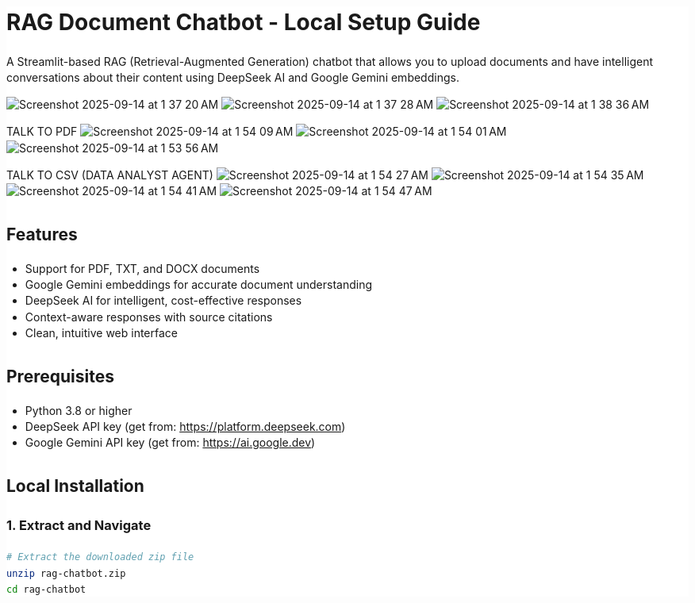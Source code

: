 # RAG Document Chatbot - Local Setup Guide

A Streamlit-based RAG (Retrieval-Augmented Generation) chatbot that allows you to upload documents and have intelligent conversations about their content using DeepSeek AI and Google Gemini embeddings.

<img width="1680" height="1050" alt="Screenshot 2025-09-14 at 1 37 20 AM" src="https://github.com/user-attachments/assets/e532a505-cf9f-43de-baa7-2aaf3a193ccd" />
<img width="1680" height="1050" alt="Screenshot 2025-09-14 at 1 37 28 AM" src="https://github.com/user-attachments/assets/6f862d02-6629-4b2f-9722-c83bbdcaea23" />
<img width="1680" height="1050" alt="Screenshot 2025-09-14 at 1 38 36 AM" src="https://github.com/user-attachments/assets/9a3e0a9d-9e02-435a-8dda-01bfb8d34e88" />

TALK TO PDF 
<img width="1680" height="1050" alt="Screenshot 2025-09-14 at 1 54 09 AM" src="https://github.com/user-attachments/assets/0fec9893-817e-4b2c-94d2-e635b58a6717" />
<img width="1680" height="1050" alt="Screenshot 2025-09-14 at 1 54 01 AM" src="https://github.com/user-attachments/assets/483da650-44df-4221-850a-7a59b9a8f0f6" />
<img width="1680" height="1050" alt="Screenshot 2025-09-14 at 1 53 56 AM" src="https://github.com/user-attachments/assets/64008b81-b060-4626-adea-87795e675e8a" />

TALK TO CSV (DATA ANALYST AGENT)
<img width="1680" height="1050" alt="Screenshot 2025-09-14 at 1 54 27 AM" src="https://github.com/user-attachments/assets/0fd6cdc9-1a86-419e-acc3-b009fa991da1" />
<img width="1680" height="1050" alt="Screenshot 2025-09-14 at 1 54 35 AM" src="https://github.com/user-attachments/assets/0a616400-2497-4229-b726-f338143554fe" />
<img width="1680" height="1050" alt="Screenshot 2025-09-14 at 1 54 41 AM" src="https://github.com/user-attachments/assets/03d2e2a0-8b33-430c-8452-428b1dfaccc4" />
<img width="1680" height="1050" alt="Screenshot 2025-09-14 at 1 54 47 AM" src="https://github.com/user-attachments/assets/ed5f694e-2c25-4fdc-9ab8-fe863f5dd915" />



## Features

- Support for PDF, TXT, and DOCX documents
- Google Gemini embeddings for accurate document understanding
- DeepSeek AI for intelligent, cost-effective responses
- Context-aware responses with source citations
- Clean, intuitive web interface

## Prerequisites

- Python 3.8 or higher
- DeepSeek API key (get from: https://platform.deepseek.com)
- Google Gemini API key (get from: https://ai.google.dev)

## Local Installation

### 1. Extract and Navigate
```bash
# Extract the downloaded zip file
unzip rag-chatbot.zip
cd rag-chatbot
```
